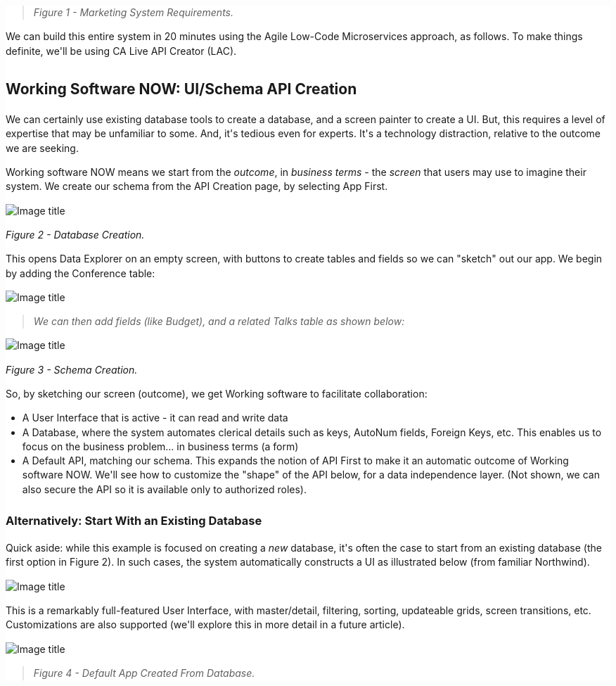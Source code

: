> _Figure 1 - Marketing System Requirements._

We can build this entire system in 20 minutes using the Agile Low-Code Microservices approach, as follows. To make things definite, we'll be using CA Live API Creator (LAC).

## Working Software NOW: UI/Schema API Creation

We can certainly use existing database tools to create a database, and a screen painter to create a UI. But, this requires a level of expertise that may be unfamiliar to some. And, it's tedious even for experts. It's a technology distraction, relative to the outcome we are seeking.

Working software NOW means we start from the _outcome_, in _business terms_ - the _screen_ that users may use to imagine their system. We create our schema from the API Creation page, by selecting App First.

![Image title](https://dzone.com/storage/temp/9006557-fi2.png)

_Figure 2 - Database Creation._

This opens Data Explorer on an empty screen, with buttons to create tables and fields so we can "sketch" out our app. We begin by adding the Conference table:

![Image title](https://dzone.com/storage/temp/8255136-new-conf-table.png)

> _We can then add fields (like Budget), and a related Talks table as shown below:_

![Image title](https://dzone.com/storage/temp/8255140-schema-creation.png)

_Figure 3 - Schema Creation._

So, by sketching our screen (outcome), we get Working software to facilitate collaboration:

  * A User Interface that is active - it can read and write data
  * A Database, where the system automates clerical details such as keys, AutoNum fields, Foreign Keys, etc. This enables us to focus on the business problem… in business terms (a form)
  * A Default API, matching our schema. This expands the notion of API First to make it an automatic outcome of Working software NOW. We'll see how to customize the "shape" of the API below, for a data independence layer. (Not shown, we can also secure the API so it is available only to authorized roles).

### Alternatively: Start With an Existing Database

Quick aside: while this example is focused on creating a _new_ database, it's often the case to start from an existing database (the first option in Figure 2). In such cases, the system automatically constructs a UI as illustrated below (from familiar Northwind).

![Image title](https://dzone.com/storage/temp/8852253-picture3.png)

This is a remarkably full-featured User Interface, with master/detail, filtering, sorting, updateable grids, screen transitions, etc. Customizations are also supported (we'll explore this in more detail in a future article).

![Image title](https://dzone.com/storage/temp/8255150-default-app.png)

> _Figure 4 - Default App Created From Database._
